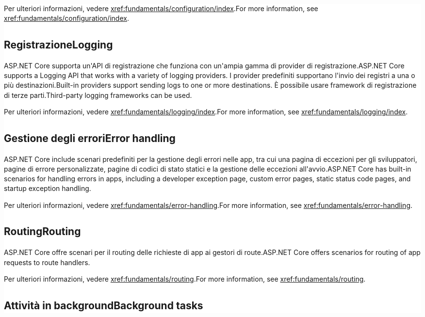 <span data-ttu-id="ca3c6-207">Per ulteriori informazioni, vedere <xref:fundamentals/configuration/index>.</span><span class="sxs-lookup"><span data-stu-id="ca3c6-207">For more information, see <xref:fundamentals/configuration/index>.</span></span>

## <a name="logging"></a><span data-ttu-id="ca3c6-208">Registrazione</span><span class="sxs-lookup"><span data-stu-id="ca3c6-208">Logging</span></span>

<span data-ttu-id="ca3c6-209">ASP.NET Core supporta un'API di registrazione che funziona con un'ampia gamma di provider di registrazione.</span><span class="sxs-lookup"><span data-stu-id="ca3c6-209">ASP.NET Core supports a Logging API that works with a variety of logging providers.</span></span> <span data-ttu-id="ca3c6-210">I provider predefiniti supportano l'invio dei registri a una o più destinazioni.</span><span class="sxs-lookup"><span data-stu-id="ca3c6-210">Built-in providers support sending logs to one or more destinations.</span></span> <span data-ttu-id="ca3c6-211">È possibile usare framework di registrazione di terze parti.</span><span class="sxs-lookup"><span data-stu-id="ca3c6-211">Third-party logging frameworks can be used.</span></span>

<span data-ttu-id="ca3c6-212">Per ulteriori informazioni, vedere <xref:fundamentals/logging/index>.</span><span class="sxs-lookup"><span data-stu-id="ca3c6-212">For more information, see <xref:fundamentals/logging/index>.</span></span>

## <a name="error-handling"></a><span data-ttu-id="ca3c6-213">Gestione degli errori</span><span class="sxs-lookup"><span data-stu-id="ca3c6-213">Error handling</span></span>

<span data-ttu-id="ca3c6-214">ASP.NET Core include scenari predefiniti per la gestione degli errori nelle app, tra cui una pagina di eccezioni per gli sviluppatori, pagine di errore personalizzate, pagine di codici di stato statici e la gestione delle eccezioni all'avvio.</span><span class="sxs-lookup"><span data-stu-id="ca3c6-214">ASP.NET Core has built-in scenarios for handling errors in apps, including a developer exception page, custom error pages, static status code pages, and startup exception handling.</span></span>

<span data-ttu-id="ca3c6-215">Per ulteriori informazioni, vedere <xref:fundamentals/error-handling>.</span><span class="sxs-lookup"><span data-stu-id="ca3c6-215">For more information, see <xref:fundamentals/error-handling>.</span></span>

## <a name="routing"></a><span data-ttu-id="ca3c6-216">Routing</span><span class="sxs-lookup"><span data-stu-id="ca3c6-216">Routing</span></span>

<span data-ttu-id="ca3c6-217">ASP.NET Core offre scenari per il routing delle richieste di app ai gestori di route.</span><span class="sxs-lookup"><span data-stu-id="ca3c6-217">ASP.NET Core offers scenarios for routing of app requests to route handlers.</span></span>

<span data-ttu-id="ca3c6-218">Per ulteriori informazioni, vedere <xref:fundamentals/routing>.</span><span class="sxs-lookup"><span data-stu-id="ca3c6-218">For more information, see <xref:fundamentals/routing>.</span></span>

## <a name="background-tasks"></a><span data-ttu-id="ca3c6-219">Attività in background</span><span class="sxs-lookup"><span data-stu-id="ca3c6-219">Background tasks</span></span>
